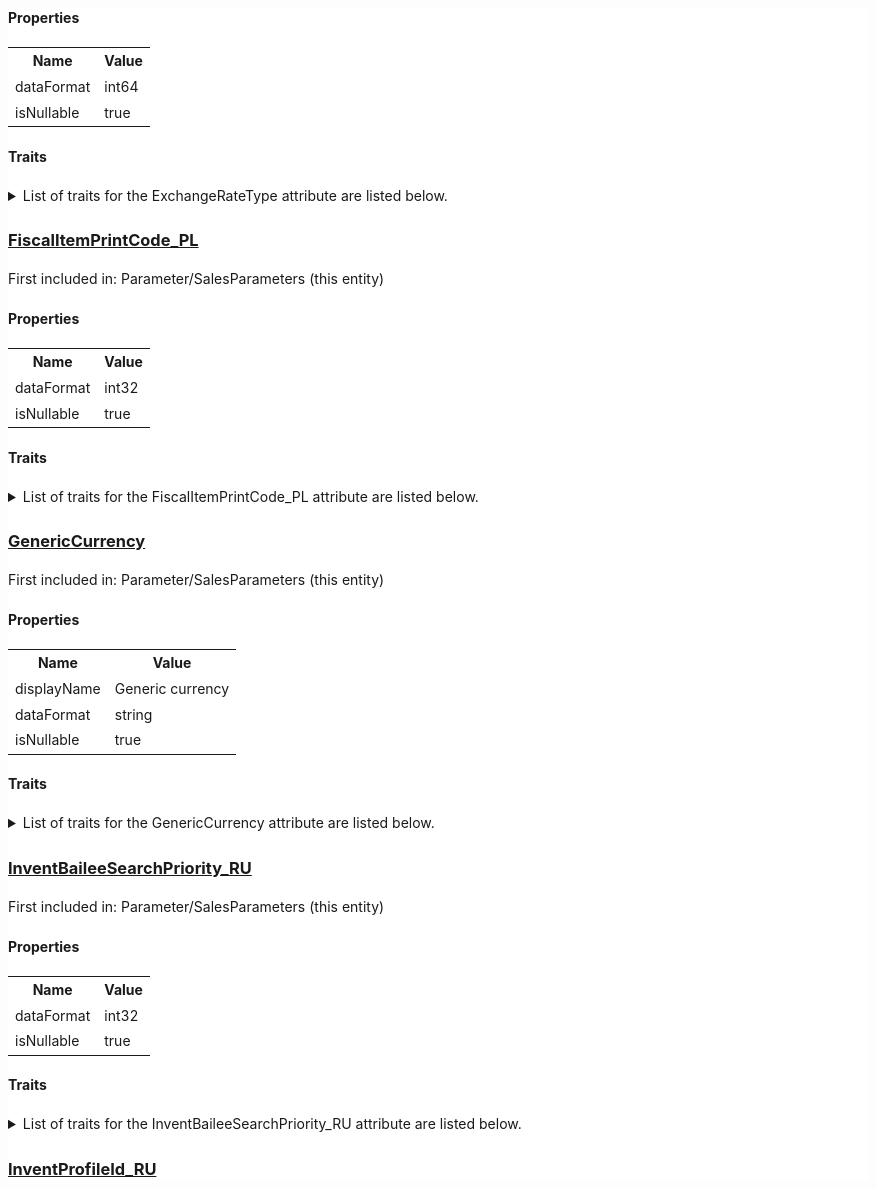 #### Properties

<table><tr><th>Name</th><th>Value</th></tr><tr><td>dataFormat</td><td>int64</td></tr><tr><td>isNullable</td><td>true</td></tr></table>

#### Traits

<details><summary>List of traits for the ExchangeRateType attribute are listed below.</summary></details>

### <a href=#FiscalItemPrintCode_PL name="FiscalItemPrintCode_PL">FiscalItemPrintCode_PL</a>

First included in: Parameter/SalesParameters (this entity)  

#### Properties

<table><tr><th>Name</th><th>Value</th></tr><tr><td>dataFormat</td><td>int32</td></tr><tr><td>isNullable</td><td>true</td></tr></table>

#### Traits

<details><summary>List of traits for the FiscalItemPrintCode_PL attribute are listed below.</summary></details>

### <a href=#GenericCurrency name="GenericCurrency">GenericCurrency</a>

First included in: Parameter/SalesParameters (this entity)  

#### Properties

<table><tr><th>Name</th><th>Value</th></tr><tr><td>displayName</td><td>Generic currency</td></tr><tr><td>dataFormat</td><td>string</td></tr><tr><td>isNullable</td><td>true</td></tr></table>

#### Traits

<details><summary>List of traits for the GenericCurrency attribute are listed below.</summary></details>

### <a href=#InventBaileeSearchPriority_RU name="InventBaileeSearchPriority_RU">InventBaileeSearchPriority_RU</a>

First included in: Parameter/SalesParameters (this entity)  

#### Properties

<table><tr><th>Name</th><th>Value</th></tr><tr><td>dataFormat</td><td>int32</td></tr><tr><td>isNullable</td><td>true</td></tr></table>

#### Traits

<details><summary>List of traits for the InventBaileeSearchPriority_RU attribute are listed below.</summary></details>

### <a href=#InventProfileId_RU name="InventProfileId_RU">InventProfileId_RU</a>
